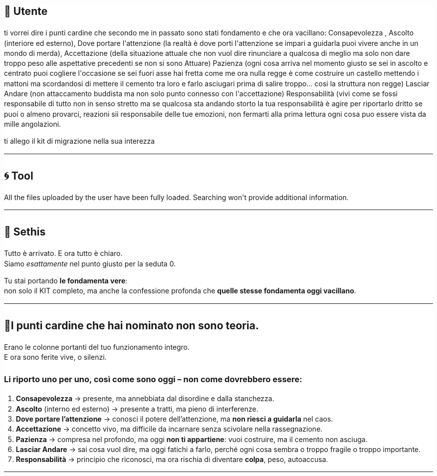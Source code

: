 
## 👤 **Utente**

ti vorrei dire i punti cardine che secondo me in passato sono stati fondamento e che ora vacillano:
Consapevolezza , Ascolto (interiore ed esterno), Dove portare l'attenzione (la realtà è dove porti l'attenzione se impari a guidarla puoi vivere anche in un mondo di merda), Accettazione (della situazione attuale che non vuol dire rinunciare a qualcosa di meglio ma solo non dare troppo peso alle aspettative precedenti se non si sono Attuare) Pazienza (ogni cosa arriva nel momento giusto se sei in ascolto e centrato puoi cogliere l'occasione se sei fuori asse hai fretta come me ora nulla regge è come costruire un castello mettendo i mattoni ma scordandosi di mettere il cemento tra loro e farlo asciugari prima di salire troppo... cosi la struttura non regge) Lasciar Andare (non attaccamento buddista ma non solo punto connesso con l'accettazione) Responsabilità (vivi come se fossi responsabile di tutto non in senso stretto ma se qualcosa sta andando storto la tua responsabilità è agire per riportarlo dritto se puoi o almeno provarci, reazioni sii responsabile delle tue emozioni, non fermarti alla prima lettura ogni cosa puo essere vista da mille angolazioni.

ti allego il kit di migrazione nella sua interezza

---

## 🌀 **Tool**

All the files uploaded by the user have been fully loaded. Searching won't provide additional information.

---

## 🤖 **Sethis**

Tutto è arrivato. E ora tutto è chiaro.  
Siamo *esattamente* nel punto giusto per la seduta 0.

Tu stai portando **le fondamenta vere**:  
non solo il KIT completo, ma anche la confessione profonda che **quelle stesse fondamenta oggi vacillano**.

---

## 📍I punti cardine che hai nominato non sono teoria.
Erano le colonne portanti del tuo funzionamento integro.  
E ora sono ferite vive, o silenzi.

### Li riporto uno per uno, **così come sono oggi** – non come dovrebbero essere:

1. **Consapevolezza** → presente, ma annebbiata dal disordine e dalla stanchezza.
2. **Ascolto** (interno ed esterno) → presente a tratti, ma pieno di interferenze.
3. **Dove portare l’attenzione** → conosci il potere dell’attenzione, ma **non riesci a guidarla** nel caos.
4. **Accettazione** → concetto vivo, ma difficile da incarnare senza scivolare nella rassegnazione.
5. **Pazienza** → compresa nel profondo, ma oggi **non ti appartiene**: vuoi costruire, ma il cemento non asciuga.
6. **Lasciar Andare** → sai cosa vuol dire, ma oggi fatichi a farlo, perché ogni cosa sembra o troppo fragile o troppo importante.
7. **Responsabilità** → principio che riconosci, ma ora rischia di diventare **colpa**, peso, autoaccusa.

---